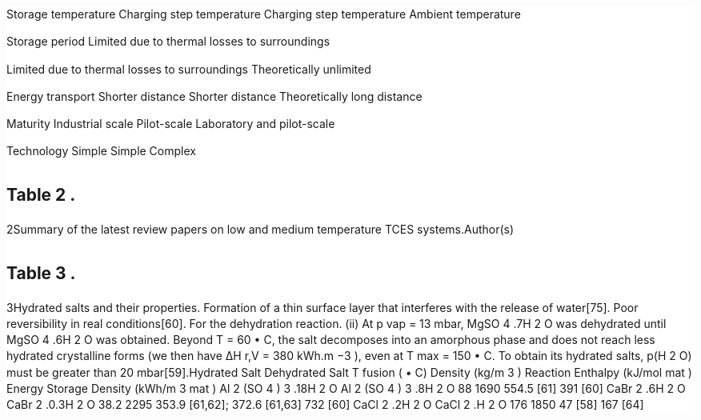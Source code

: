Storage temperature 
Charging step temperature 
Charging step temperature 
Ambient temperature 

Storage period 
Limited due to thermal losses to 
surroundings 

Limited due to thermal losses to 
surroundings 
Theoretically unlimited 

Energy transport 
Shorter distance 
Shorter distance 
Theoretically long distance 

Maturity 
Industrial scale 
Pilot-scale 
Laboratory and pilot-scale 

Technology 
Simple 
Simple 
Complex 



## Table 2 .
2Summary of the latest review papers on low and medium temperature TCES systems.Author(s) 


## Table 3 .
3Hydrated salts and their properties. Formation of a thin surface layer that interferes with the release of water[75]. Poor reversibility in real conditions[60]. For the dehydration reaction. (ii) At p vap = 13 mbar, MgSO 4 .7H 2 O was dehydrated until MgSO 4 .6H 2 O was obtained. Beyond T = 60 • C, the salt decomposes into an amorphous phase and does not reach less hydrated crystalline forms (we then have ∆H r,V = 380 kWh.m −3 ), even at T max = 150 • C. To obtain its hydrated salts, p(H 2 O) must be greater than 20 mbar[59].Hydrated Salt 
Dehydrated Salt 
T fusion ( • C) 
Density (kg/m 3 ) 
Reaction Enthalpy (kJ/mol mat ) 
Energy Storage Density 
(kWh/m 3 
mat ) 
Al 2 (SO 4 ) 3 .18H 2 O 
Al 2 (SO 4 ) 3 .8H 2 O 
88 
1690 
554.5 [61] 
391 [60] 
CaBr 2 .6H 2 O 
CaBr 2 .0.3H 2 O 
38.2 
2295 
353.9 [61,62]; 372.6 [61,63] 
732 [60] 
CaCl 2 .2H 2 O 
CaCl 2 .H 2 O 
176 
1850 
47 [58] 
167 [64] 